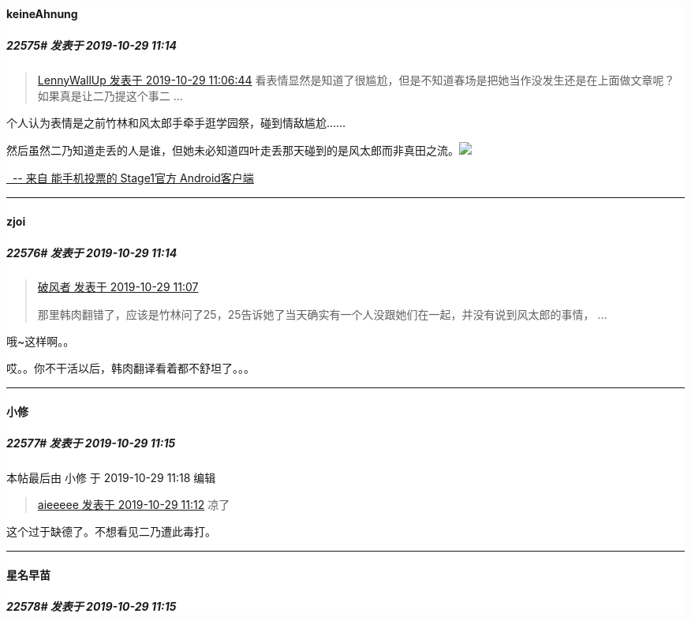 ####  keineAhnung  
##### 22575#       发表于 2019-10-29 11:14



<blockquote><a href="httphttps://bbs.saraba1st.com/2b/forum.php?mod=redirect&amp;goto=findpost&amp;pid=45339373&amp;ptid=1831320" target="_blank">LennyWallUp 发表于 2019-10-29 11:06:44</a>
看表情显然是知道了很尴尬，但是不知道春场是把她当作没发生还是在上面做文章呢？如果真是让二乃提这个事二 ...</blockquote>个人认为表情是之前竹林和风太郎手牵手逛学园祭，碰到情敌尴尬……

然后虽然二乃知道走丢的人是谁，但她未必知道四叶走丢那天碰到的是风太郎而非真田之流。<img src="https://static.saraba1st.com/image/smiley/face2017/006.png" referrerpolicy="no-referrer">

[  -- 来自 能手机投票的 Stage1官方 Android客户端](https://www.coolapk.com/apk/140634)







-----

####  zjoi  
##### 22576#       发表于 2019-10-29 11:14



<blockquote><a href="httphttps://bbs.saraba1st.com/2b/forum.php?mod=redirect&amp;goto=findpost&amp;pid=45339386&amp;ptid=1831320" target="_blank">破风者 发表于 2019-10-29 11:07</a>

那里韩肉翻错了，应该是竹林问了25，25告诉她了当天确实有一个人没跟她们在一起，并没有说到风太郎的事情， ...</blockquote>
哦~这样啊。。


哎。。你不干活以后，韩肉翻译看着都不舒坦了。。。







-----

####  小修  
##### 22577#       发表于 2019-10-29 11:15



 本帖最后由 小修 于 2019-10-29 11:18 编辑 
<blockquote><a href="httphttps://bbs.saraba1st.com/2b/forum.php?mod=redirect&amp;goto=findpost&amp;pid=45339468&amp;ptid=1831320" target="_blank">aieeeee 发表于 2019-10-29 11:12</a>
凉了</blockquote>
这个过于缺德了。不想看见二乃遭此毒打。







-----

####  星名早苗  
##### 22578#       发表于 2019-10-29 11:15
